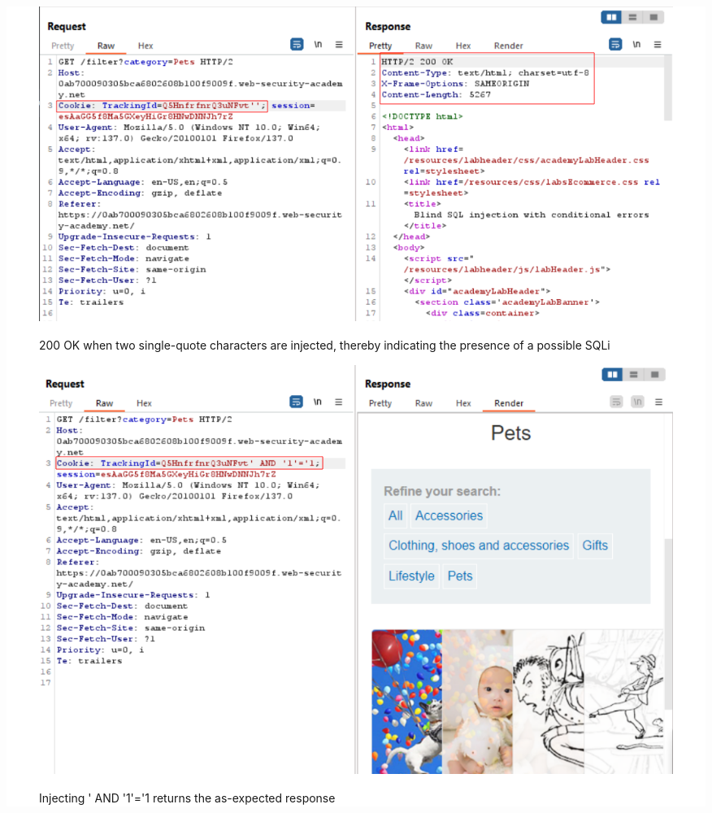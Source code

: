<figure><img src="../../../.gitbook/assets/image (112).png" alt=""><figcaption><p>200 OK when two single-quote characters are injected, thereby indicating the presence of a possible SQLi</p></figcaption></figure>

<figure><img src="../../../.gitbook/assets/image (113).png" alt=""><figcaption><p>Injecting ' AND '1'='1 returns the as-expected response</p></figcaption></figure>

